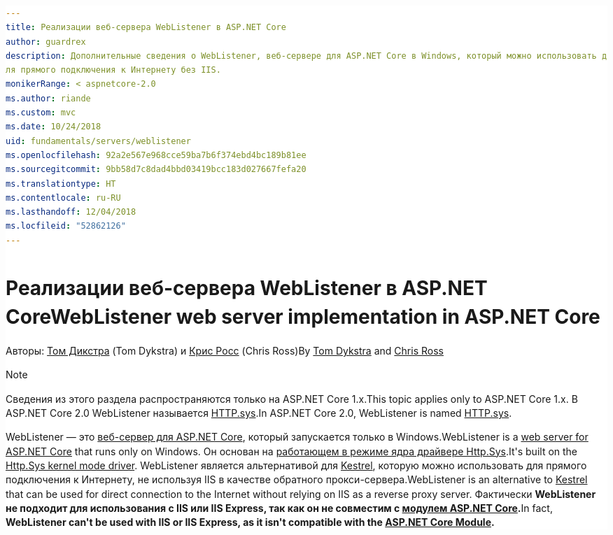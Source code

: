 ```yaml
---
title: Реализации веб-сервера WebListener в ASP.NET Core
author: guardrex
description: Дополнительные сведения о WebListener, веб-сервере для ASP.NET Core в Windows, который можно использовать для прямого подключения к Интернету без IIS.
monikerRange: < aspnetcore-2.0
ms.author: riande
ms.custom: mvc
ms.date: 10/24/2018
uid: fundamentals/servers/weblistener
ms.openlocfilehash: 92a2e567e968cce59ba7b6f374ebd4bc189b81ee
ms.sourcegitcommit: 9bb58d7c8dad4bbd03419bcc183d027667fefa20
ms.translationtype: HT
ms.contentlocale: ru-RU
ms.lasthandoff: 12/04/2018
ms.locfileid: "52862126"
---
```

# <a name="weblistener-web-server-implementation-in-aspnet-core"></a><span data-ttu-id="5592a-103">Реализации веб-сервера WebListener в ASP.NET Core</span><span class="sxs-lookup"><span data-stu-id="5592a-103">WebListener web server implementation in ASP.NET Core</span></span>

<span data-ttu-id="5592a-104">Авторы: [Том Дикстра](https://github.com/tdykstra) (Tom Dykstra) и [Крис Росс](https://github.com/Tratcher) (Chris Ross)</span><span class="sxs-lookup"><span data-stu-id="5592a-104">By [Tom Dykstra](https://github.com/tdykstra) and [Chris Ross](https://github.com/Tratcher)</span></span>

> [!NOTE]
> <span data-ttu-id="5592a-105">Сведения из этого раздела распространяются только на ASP.NET Core 1.x.</span><span class="sxs-lookup"><span data-stu-id="5592a-105">This topic applies only to ASP.NET Core 1.x.</span></span> <span data-ttu-id="5592a-106">В ASP.NET Core 2.0 WebListener называется [HTTP.sys](httpsys.md).</span><span class="sxs-lookup"><span data-stu-id="5592a-106">In ASP.NET Core 2.0, WebListener is named [HTTP.sys](httpsys.md).</span></span>

<span data-ttu-id="5592a-107">WebListener — это [веб-сервер для ASP.NET Core](index.md), который запускается только в Windows.</span><span class="sxs-lookup"><span data-stu-id="5592a-107">WebListener is a [web server for ASP.NET Core](index.md) that runs only on Windows.</span></span> <span data-ttu-id="5592a-108">Он основан на [работающем в режиме ядра драйвере Http.Sys](https://msdn.microsoft.com/library/windows/desktop/aa364510.aspx).</span><span class="sxs-lookup"><span data-stu-id="5592a-108">It's built on the [Http.Sys kernel mode driver](https://msdn.microsoft.com/library/windows/desktop/aa364510.aspx).</span></span> <span data-ttu-id="5592a-109">WebListener является альтернативой для [Kestrel](kestrel.md), которую можно использовать для прямого подключения к Интернету, не используя IIS в качестве обратного прокси-сервера.</span><span class="sxs-lookup"><span data-stu-id="5592a-109">WebListener is an alternative to [Kestrel](kestrel.md) that can be used for direct connection to the Internet without relying on IIS as a reverse proxy server.</span></span> <span data-ttu-id="5592a-110">Фактически **WebListener не подходит для использования с IIS или IIS Express, так как он не совместим с [модулем ASP.NET Core](aspnet-core-module.md).**</span><span class="sxs-lookup"><span data-stu-id="5592a-110">In fact, **WebListener can't be used with IIS or IIS Express, as it isn't compatible with the [ASP.NET Core Module](aspnet-core-module.md).**</span></span>
